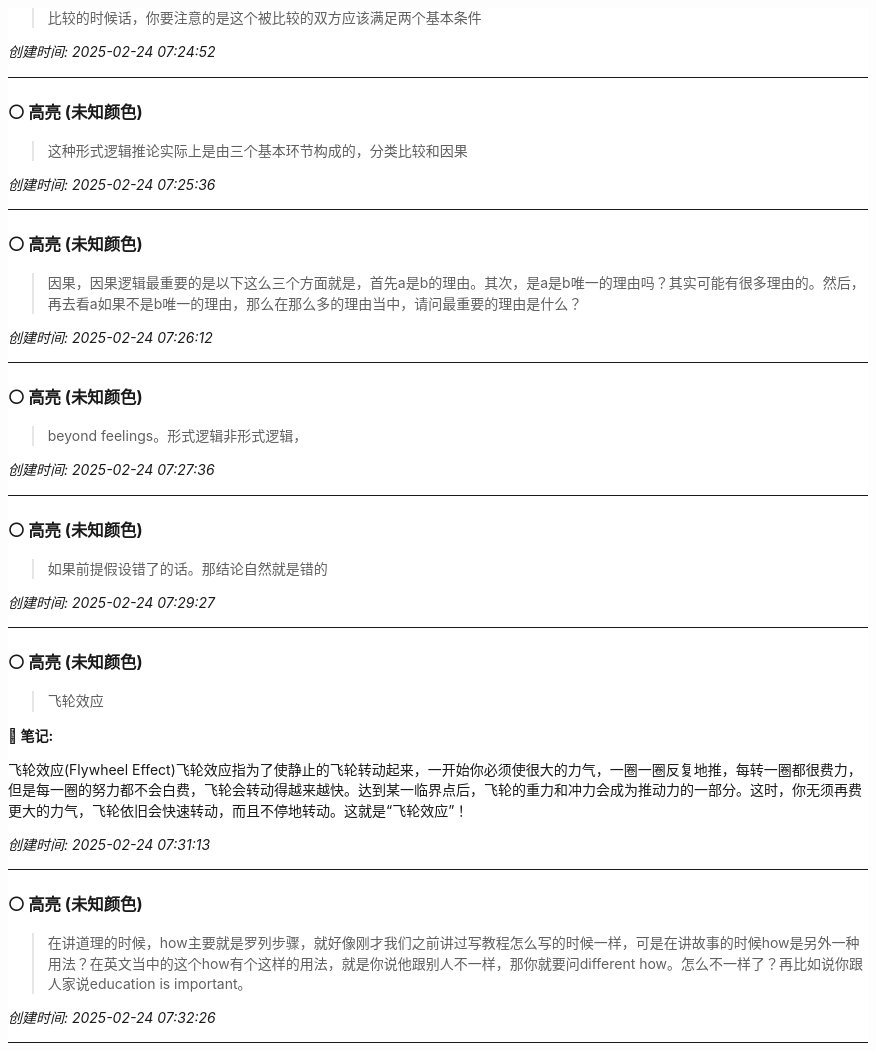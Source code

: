 > 比较的时候话，你要注意的是这个被比较的双方应该满足两个基本条件

*创建时间: 2025-02-24 07:24:52*

---

### ⚪ 高亮 (未知颜色)

> 这种形式逻辑推论实际上是由三个基本环节构成的，分类比较和因果

*创建时间: 2025-02-24 07:25:36*

---

### ⚪ 高亮 (未知颜色)

> 因果，因果逻辑最重要的是以下这么三个方面就是，首先a是b的理由。其次，是a是b唯一的理由吗？其实可能有很多理由的。然后，再去看a如果不是b唯一的理由，那么在那么多的理由当中，请问最重要的理由是什么？

*创建时间: 2025-02-24 07:26:12*

---

### ⚪ 高亮 (未知颜色)

> beyond feelings。形式逻辑非形式逻辑，

*创建时间: 2025-02-24 07:27:36*

---

### ⚪ 高亮 (未知颜色)

> 如果前提假设错了的话。那结论自然就是错的

*创建时间: 2025-02-24 07:29:27*

---

### ⚪ 高亮 (未知颜色)

> 飞轮效应

**📝 笔记:**

飞轮效应(Flywheel Effect)飞轮效应指为了使静止的飞轮转动起来，一开始你必须使很大的力气，一圈一圈反复地推，每转一圈都很费力，但是每一圈的努力都不会白费，飞轮会转动得越来越快。达到某一临界点后，飞轮的重力和冲力会成为推动力的一部分。这时，你无须再费更大的力气，飞轮依旧会快速转动，而且不停地转动。这就是“飞轮效应”！

*创建时间: 2025-02-24 07:31:13*

---

### ⚪ 高亮 (未知颜色)

> 在讲道理的时候，how主要就是罗列步骤，就好像刚才我们之前讲过写教程怎么写的时候一样，可是在讲故事的时候how是另外一种用法？在英文当中的这个how有个这样的用法，就是你说他跟别人不一样，那你就要问different how。怎么不一样了？再比如说你跟人家说education is important。

*创建时间: 2025-02-24 07:32:26*

---